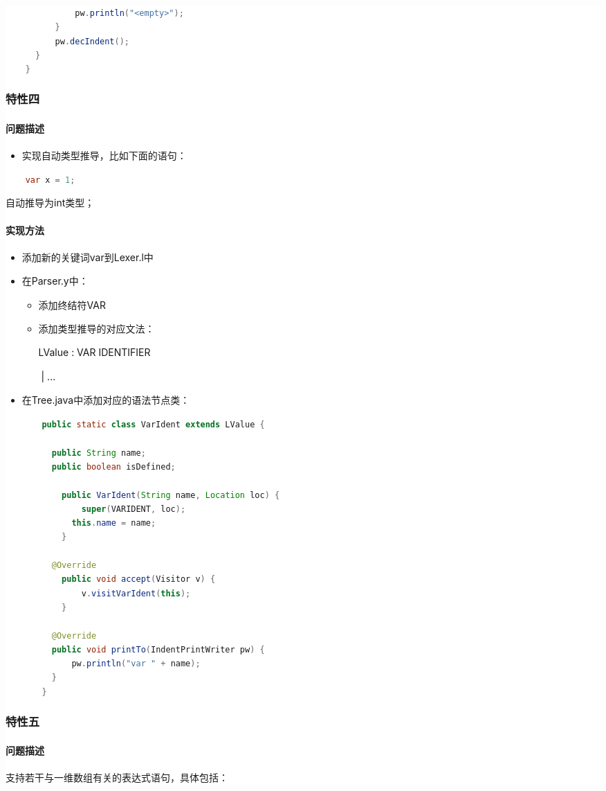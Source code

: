   ```java
      			pw.println("<empty>");
      		}
  			pw.decIndent();
      	}
      }
  ```

### 特性四  
#### 问题描述  
* 实现自动类型推导，比如下面的语句：  
```java  
	var x = 1;
```
   自动推导为int类型；  

#### 实现方法  

* 添加新的关键词var到Lexer.l中  

* 在Parser.y中：
  * 添加终结符VAR

  * 添加类型推导的对应文法：

    LValue : VAR IDENTIFIER 

    ​       | ...

* 在Tree.java中添加对应的语法节点类：

  ```java
      public static class VarIdent extends LValue {
  
      	public String name;
      	public boolean isDefined;
  
          public VarIdent(String name, Location loc) {
              super(VARIDENT, loc);
      		this.name = name;
          }
  
      	@Override
          public void accept(Visitor v) {
              v.visitVarIdent(this);
          }
  
      	@Override
      	public void printTo(IndentPrintWriter pw) {
      		pw.println("var " + name);
      	}
      }
  ```

### 特性五  
#### 问题描述
支持若干与一维数组有关的表达式语句，具体包括：
